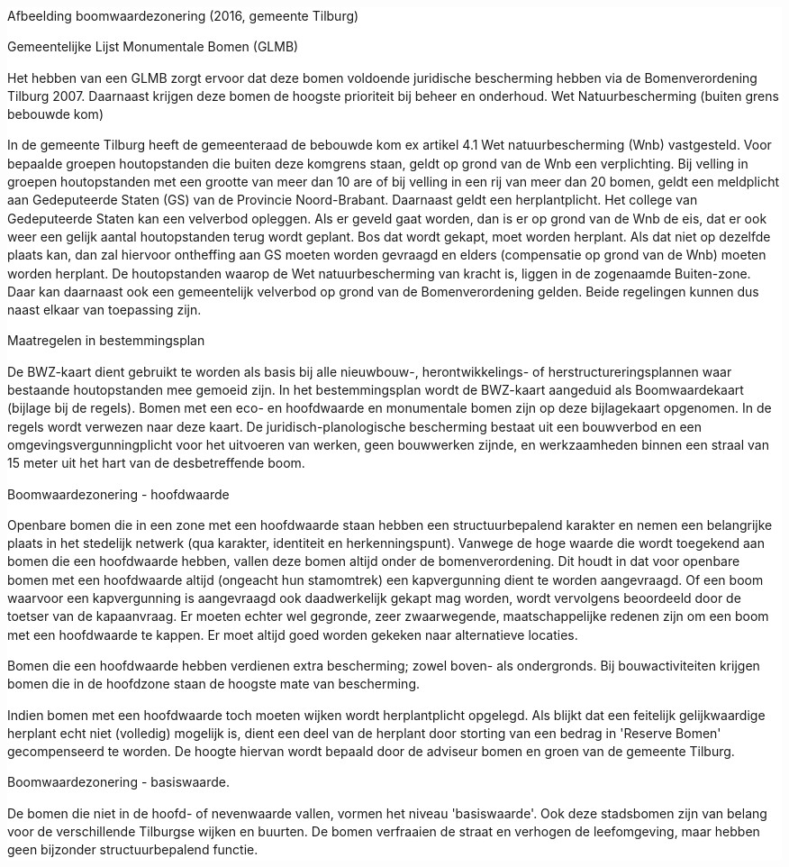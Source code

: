 Afbeelding boomwaardezonering (2016, gemeente Tilburg)

Gemeentelijke Lijst Monumentale Bomen (GLMB)

Het hebben van een GLMB zorgt ervoor dat deze bomen voldoende juridische bescherming hebben via de Bomenverordening Tilburg 2007\. Daarnaast krijgen deze bomen de hoogste prioriteit bij beheer en onderhoud. Wet Natuurbescherming (buiten grens bebouwde kom)

In de gemeente Tilburg heeft de gemeenteraad de bebouwde kom ex artikel 4\.1 Wet natuurbescherming (Wnb) vastgesteld. Voor bepaalde groepen houtopstanden die buiten deze komgrens staan, geldt op grond van de Wnb een verplichting. Bij velling in groepen houtopstanden met een grootte van meer dan 10 are of bij velling in een rij van meer dan 20 bomen, geldt een meldplicht aan Gedeputeerde Staten (GS) van de Provincie Noord\-Brabant. Daarnaast geldt een herplantplicht. Het college van Gedeputeerde Staten kan een velverbod opleggen. Als er geveld gaat worden, dan is er op grond van de Wnb de eis, dat er ook weer een gelijk aantal houtopstanden terug wordt geplant. Bos dat wordt gekapt, moet worden herplant. Als dat niet op dezelfde plaats kan, dan zal hiervoor ontheffing aan GS moeten worden gevraagd en elders (compensatie op grond van de Wnb) moeten worden herplant. De houtopstanden waarop de Wet natuurbescherming van kracht is, liggen in de zogenaamde Buiten\-zone. Daar kan daarnaast ook een gemeentelijk velverbod op grond van de Bomenverordening gelden. Beide regelingen kunnen dus naast elkaar van toepassing zijn.

Maatregelen in bestemmingsplan

De BWZ\-kaart dient gebruikt te worden als basis bij alle nieuwbouw\-, herontwikkelings\- of herstructureringsplannen waar bestaande houtopstanden mee gemoeid zijn. In het bestemmingsplan wordt de BWZ\-kaart aangeduid als Boomwaardekaart (bijlage bij de regels). Bomen met een eco\- en hoofdwaarde en monumentale bomen zijn op deze bijlagekaart opgenomen. In de regels wordt verwezen naar deze kaart. De juridisch\-planologische bescherming bestaat uit een bouwverbod en een omgevingsvergunningplicht voor het uitvoeren van werken, geen bouwwerken zijnde, en werkzaamheden binnen een straal van 15 meter uit het hart van de desbetreffende boom.

Boomwaardezonering \- hoofdwaarde

Openbare bomen die in een zone met een hoofdwaarde staan hebben een structuurbepalend karakter en nemen een belangrijke plaats in het stedelijk netwerk (qua karakter, identiteit en herkenningspunt). Vanwege de hoge waarde die wordt toegekend aan bomen die een hoofdwaarde hebben, vallen deze bomen altijd onder de bomenverordening. Dit houdt in dat voor openbare bomen met een hoofdwaarde altijd (ongeacht hun stamomtrek) een kapvergunning dient te worden aangevraagd. Of een boom waarvoor een kapvergunning is aangevraagd ook daadwerkelijk gekapt mag worden, wordt vervolgens beoordeeld door de toetser van de kapaanvraag. Er moeten echter wel gegronde, zeer zwaarwegende, maatschappelijke redenen zijn om een boom met een hoofdwaarde te kappen. Er moet altijd goed worden gekeken naar alternatieve locaties.

Bomen die een hoofdwaarde hebben verdienen extra bescherming; zowel boven\- als ondergronds. Bij bouwactiviteiten krijgen bomen die in de hoofdzone staan de hoogste mate van bescherming.

Indien bomen met een hoofdwaarde toch moeten wijken wordt herplantplicht opgelegd. Als blijkt dat een feitelijk gelijkwaardige herplant echt niet (volledig) mogelijk is, dient een deel van de herplant door storting van een bedrag in 'Reserve Bomen' gecompenseerd te worden. De hoogte hiervan wordt bepaald door de adviseur bomen en groen van de gemeente Tilburg.

Boomwaardezonering \- basiswaarde.

De bomen die niet in de hoofd\- of nevenwaarde vallen, vormen het niveau 'basiswaarde'. Ook deze stadsbomen zijn van belang voor de verschillende Tilburgse wijken en buurten. De bomen verfraaien de straat en verhogen de leefomgeving, maar hebben geen bijzonder structuurbepalend functie.
